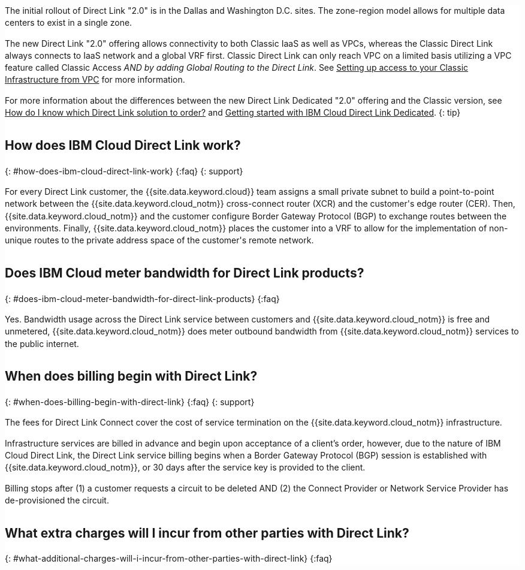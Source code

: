 The initial rollout of Direct Link "2.0" is in the Dallas and Washington D.C. sites. The zone-region model allows for multiple data centers to exist in a single zone.

The new Direct Link "2.0" offering allows connectivity to both Classic IaaS as well as VPCs, whereas the Classic Direct Link always connects to IaaS network and a global VRF first. Classic Direct Link can only reach  VPC on a limited basis utilizing a VPC feature called Classic Access *AND by adding Global Routing to the Direct Link*. See [Setting up access to your Classic Infrastructure from VPC](/docs/vpc?topic=vpc-setting-up-access-to-classic-infrastructure) for more information. 

For more information about the differences between the new Direct Link Dedicated "2.0" offering and the Classic version, see [How do I know which Direct Link solution to order?](/docs/direct-link?topic=direct-link-get-started-with-ibm-cloud-direct-link#get-started-solution-to-order) and [Getting started with IBM Cloud Direct Link Dedicated](/docs/dl?topic=dl-get-started-with-ibm-cloud-dl).
{: tip}

## How does IBM Cloud Direct Link work?
{: #how-does-ibm-cloud-direct-link-work}
{:faq}
{: support}

For every Direct Link customer, the {{site.data.keyword.cloud}} team assigns a small private subnet to build a point-to-point network between the {{site.data.keyword.cloud_notm}} cross-connect router (XCR) and the customer's edge router (CER). Then, {{site.data.keyword.cloud_notm}} and the customer configure Border Gateway Protocol (BGP) to exchange routes between the environments. Finally, {{site.data.keyword.cloud_notm}} places the customer into a VRF to allow for the implementation of non-unique routes to the private address space of the customer's remote network.

## Does IBM Cloud meter bandwidth for Direct Link products?
{: #does-ibm-cloud-meter-bandwidth-for-direct-link-products}
{:faq}

Yes. Bandwidth usage across the Direct Link service between customers and {{site.data.keyword.cloud_notm}} is free and unmetered, {{site.data.keyword.cloud_notm}} does meter outbound bandwidth from {{site.data.keyword.cloud_notm}} services to the public internet.

## When does billing begin with Direct Link?
{: #when-does-billing-begin-with-direct-link}
{:faq}
{: support}

The fees for Direct Link Connect cover the cost of service termination on the {{site.data.keyword.cloud_notm}} infrastructure.

Infrastructure services are billed in advance and begin upon acceptance of a client’s order, however, due to the nature of IBM Cloud Direct Link, the Direct Link service billing begins when a Border Gateway Protocol (BGP) session is established with {{site.data.keyword.cloud_notm}}, or 30 days after the service key is provided to the client.

Billing stops after (1) a customer requests a circuit to be deleted AND (2) the Connect Provider or Network Service Provider has de-provisioned the circuit.

## What extra charges will I incur from other parties with Direct Link?
{: #what-additional-charges-will-i-incur-from-other-parties-with-direct-link}
{:faq}
